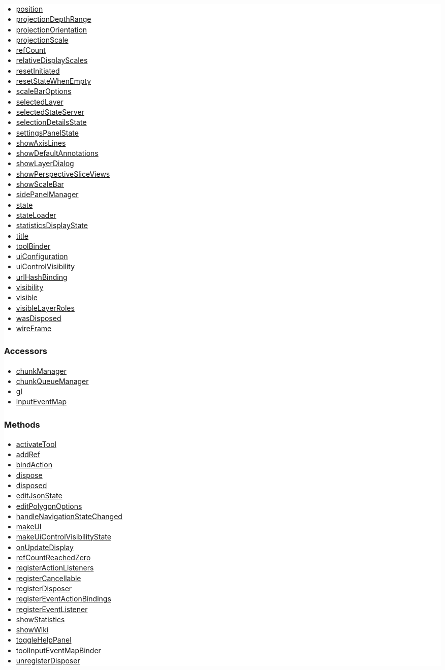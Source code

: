 - [position](neuroglancer_viewer.Viewer.md#position)
- [projectionDepthRange](neuroglancer_viewer.Viewer.md#projectiondepthrange)
- [projectionOrientation](neuroglancer_viewer.Viewer.md#projectionorientation)
- [projectionScale](neuroglancer_viewer.Viewer.md#projectionscale)
- [refCount](neuroglancer_viewer.Viewer.md#refcount)
- [relativeDisplayScales](neuroglancer_viewer.Viewer.md#relativedisplayscales)
- [resetInitiated](neuroglancer_viewer.Viewer.md#resetinitiated)
- [resetStateWhenEmpty](neuroglancer_viewer.Viewer.md#resetstatewhenempty)
- [scaleBarOptions](neuroglancer_viewer.Viewer.md#scalebaroptions)
- [selectedLayer](neuroglancer_viewer.Viewer.md#selectedlayer)
- [selectedStateServer](neuroglancer_viewer.Viewer.md#selectedstateserver)
- [selectionDetailsState](neuroglancer_viewer.Viewer.md#selectiondetailsstate)
- [settingsPanelState](neuroglancer_viewer.Viewer.md#settingspanelstate)
- [showAxisLines](neuroglancer_viewer.Viewer.md#showaxislines)
- [showDefaultAnnotations](neuroglancer_viewer.Viewer.md#showdefaultannotations)
- [showLayerDialog](neuroglancer_viewer.Viewer.md#showlayerdialog)
- [showPerspectiveSliceViews](neuroglancer_viewer.Viewer.md#showperspectivesliceviews)
- [showScaleBar](neuroglancer_viewer.Viewer.md#showscalebar)
- [sidePanelManager](neuroglancer_viewer.Viewer.md#sidepanelmanager)
- [state](neuroglancer_viewer.Viewer.md#state)
- [stateLoader](neuroglancer_viewer.Viewer.md#stateloader)
- [statisticsDisplayState](neuroglancer_viewer.Viewer.md#statisticsdisplaystate)
- [title](neuroglancer_viewer.Viewer.md#title)
- [toolBinder](neuroglancer_viewer.Viewer.md#toolbinder)
- [uiConfiguration](neuroglancer_viewer.Viewer.md#uiconfiguration)
- [uiControlVisibility](neuroglancer_viewer.Viewer.md#uicontrolvisibility)
- [urlHashBinding](neuroglancer_viewer.Viewer.md#urlhashbinding)
- [visibility](neuroglancer_viewer.Viewer.md#visibility)
- [visible](neuroglancer_viewer.Viewer.md#visible)
- [visibleLayerRoles](neuroglancer_viewer.Viewer.md#visiblelayerroles)
- [wasDisposed](neuroglancer_viewer.Viewer.md#wasdisposed)
- [wireFrame](neuroglancer_viewer.Viewer.md#wireframe)

### Accessors

- [chunkManager](neuroglancer_viewer.Viewer.md#chunkmanager)
- [chunkQueueManager](neuroglancer_viewer.Viewer.md#chunkqueuemanager)
- [gl](neuroglancer_viewer.Viewer.md#gl)
- [inputEventMap](neuroglancer_viewer.Viewer.md#inputeventmap)

### Methods

- [activateTool](neuroglancer_viewer.Viewer.md#activatetool)
- [addRef](neuroglancer_viewer.Viewer.md#addref)
- [bindAction](neuroglancer_viewer.Viewer.md#bindaction)
- [dispose](neuroglancer_viewer.Viewer.md#dispose)
- [disposed](neuroglancer_viewer.Viewer.md#disposed)
- [editJsonState](neuroglancer_viewer.Viewer.md#editjsonstate)
- [editPolygonOptions](neuroglancer_viewer.Viewer.md#editpolygonoptions)
- [handleNavigationStateChanged](neuroglancer_viewer.Viewer.md#handlenavigationstatechanged)
- [makeUI](neuroglancer_viewer.Viewer.md#makeui)
- [makeUiControlVisibilityState](neuroglancer_viewer.Viewer.md#makeuicontrolvisibilitystate)
- [onUpdateDisplay](neuroglancer_viewer.Viewer.md#onupdatedisplay)
- [refCountReachedZero](neuroglancer_viewer.Viewer.md#refcountreachedzero)
- [registerActionListeners](neuroglancer_viewer.Viewer.md#registeractionlisteners)
- [registerCancellable](neuroglancer_viewer.Viewer.md#registercancellable)
- [registerDisposer](neuroglancer_viewer.Viewer.md#registerdisposer)
- [registerEventActionBindings](neuroglancer_viewer.Viewer.md#registereventactionbindings)
- [registerEventListener](neuroglancer_viewer.Viewer.md#registereventlistener)
- [showStatistics](neuroglancer_viewer.Viewer.md#showstatistics)
- [showWiki](neuroglancer_viewer.Viewer.md#showwiki)
- [toggleHelpPanel](neuroglancer_viewer.Viewer.md#togglehelppanel)
- [toolInputEventMapBinder](neuroglancer_viewer.Viewer.md#toolinputeventmapbinder)
- [unregisterDisposer](neuroglancer_viewer.Viewer.md#unregisterdisposer)